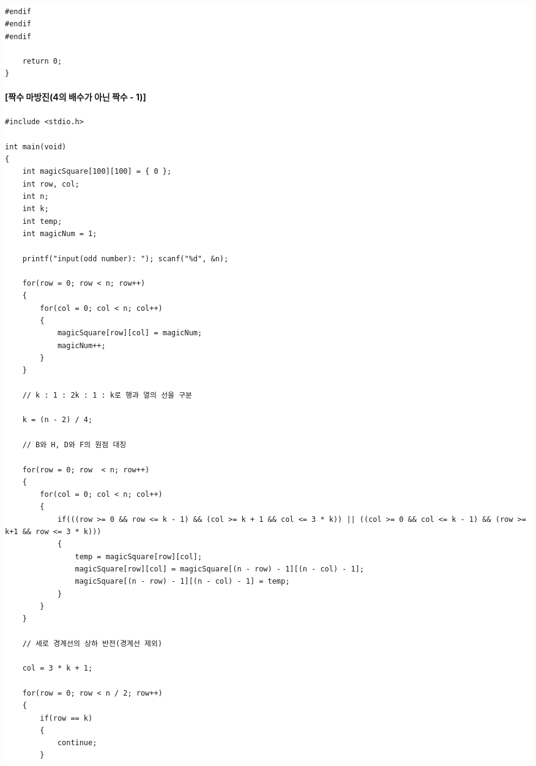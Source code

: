 ```angular2
#endif
#endif
#endif

	return 0;
} 
```

#### [짝수 마방진(4의 배수가 아닌 짝수 - 1)]
```angular2
#include <stdio.h>

int main(void)
{
	int magicSquare[100][100] = { 0 };
	int row, col;
	int n;
	int k;
	int temp;
	int magicNum = 1;

	printf("input(odd number): "); scanf("%d", &n);

	for(row = 0; row < n; row++)
	{
		for(col = 0; col < n; col++)
		{
			magicSquare[row][col] = magicNum;
			magicNum++;
		}
	}

	// k : 1 : 2k : 1 : k로 행과 열의 선을 구분

	k = (n - 2) / 4;

	// B와 H, D와 F의 원점 대칭

	for(row = 0; row  < n; row++)
	{
		for(col = 0; col < n; col++)
		{
			if(((row >= 0 && row <= k - 1) && (col >= k + 1 && col <= 3 * k)) || ((col >= 0 && col <= k - 1) && (row >= k+1 && row <= 3 * k))) 
			{
				temp = magicSquare[row][col];
				magicSquare[row][col] = magicSquare[(n - row) - 1][(n - col) - 1];
				magicSquare[(n - row) - 1][(n - col) - 1] = temp;
			}
		}
	}
	
	// 세로 경계선의 상하 반전(경계선 제외)
	
	col = 3 * k + 1;

	for(row = 0; row < n / 2; row++)
	{
		if(row == k)
		{
			continue;
		}

```